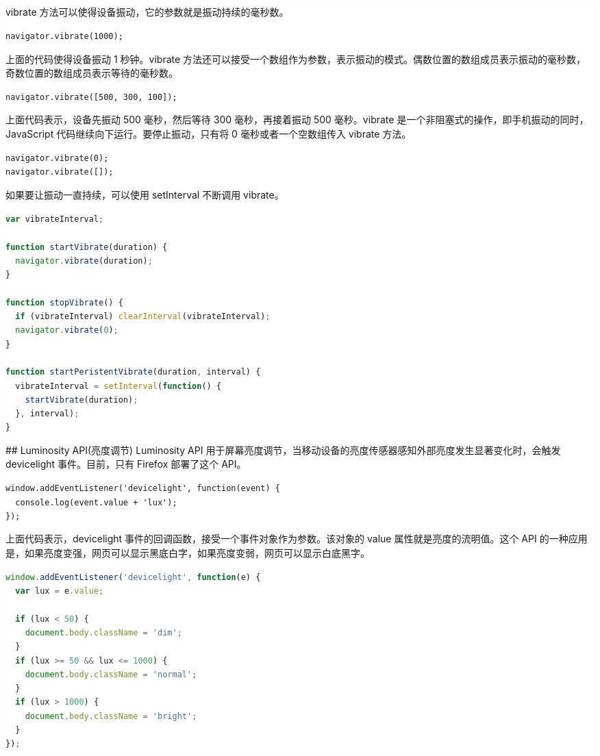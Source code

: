vibrate 方法可以使得设备振动，它的参数就是振动持续的毫秒数。

``` 
navigator.vibrate(1000);
```

上面的代码使得设备振动 1 秒钟。vibrate 方法还可以接受一个数组作为参数，表示振动的模式。偶数位置的数组成员表示振动的毫秒数，奇数位置的数组成员表示等待的毫秒数。

``` 
navigator.vibrate([500, 300, 100]);
```

上面代码表示，设备先振动 500 毫秒，然后等待 300 毫秒，再接着振动 500 毫秒。vibrate 是一个非阻塞式的操作，即手机振动的同时，JavaScript 代码继续向下运行。要停止振动，只有将 0 毫秒或者一个空数组传入 vibrate 方法。

``` 
navigator.vibrate(0);
navigator.vibrate([]);
```

如果要让振动一直持续，可以使用 setInterval 不断调用 vibrate。

```js
var vibrateInterval;

function startVibrate(duration) {
  navigator.vibrate(duration);
}

function stopVibrate() {
  if (vibrateInterval) clearInterval(vibrateInterval);
  navigator.vibrate(0);
}

function startPeristentVibrate(duration, interval) {
  vibrateInterval = setInterval(function() {
    startVibrate(duration);
  }, interval);
}
```

## Luminosity API(亮度调节)
Luminosity API 用于屏幕亮度调节，当移动设备的亮度传感器感知外部亮度发生显著变化时，会触发 devicelight 事件。目前，只有 Firefox 部署了这个 API。

``` 
window.addEventListener('devicelight', function(event) {
  console.log(event.value + 'lux');
});
```

上面代码表示，devicelight 事件的回调函数，接受一个事件对象作为参数。该对象的 value 属性就是亮度的流明值。这个 API 的一种应用是，如果亮度变强，网页可以显示黑底白字，如果亮度变弱，网页可以显示白底黑字。

```js
window.addEventListener('devicelight', function(e) {
  var lux = e.value;

  if (lux < 50) {
    document.body.className = 'dim';
  }
  if (lux >= 50 && lux <= 1000) {
    document.body.className = 'normal';
  }
  if (lux > 1000) {
    document.body.className = 'bright';
  }
});
```
